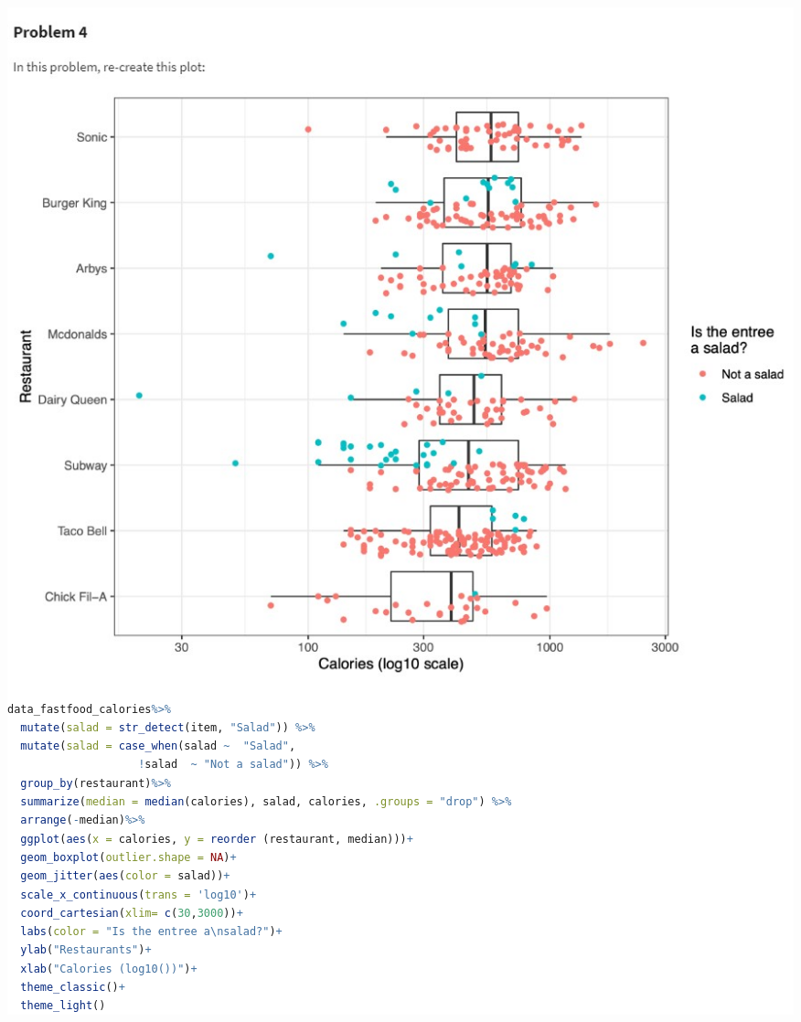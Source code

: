 <img src="images/problem_4.jpg" width="115%" height="115%" />

``` r
data_fastfood_calories%>% 
  mutate(salad = str_detect(item, "Salad")) %>% 
  mutate(salad = case_when(salad ~  "Salad",
                    !salad  ~ "Not a salad")) %>% 
  group_by(restaurant)%>% 
  summarize(median = median(calories), salad, calories, .groups = "drop") %>% 
  arrange(-median)%>% 
  ggplot(aes(x = calories, y = reorder (restaurant, median)))+
  geom_boxplot(outlier.shape = NA)+
  geom_jitter(aes(color = salad))+
  scale_x_continuous(trans = 'log10')+ 
  coord_cartesian(xlim= c(30,3000))+
  labs(color = "Is the entree a\nsalad?")+
  ylab("Restaurants")+
  xlab("Calories (log10())")+
  theme_classic()+
  theme_light()
```
